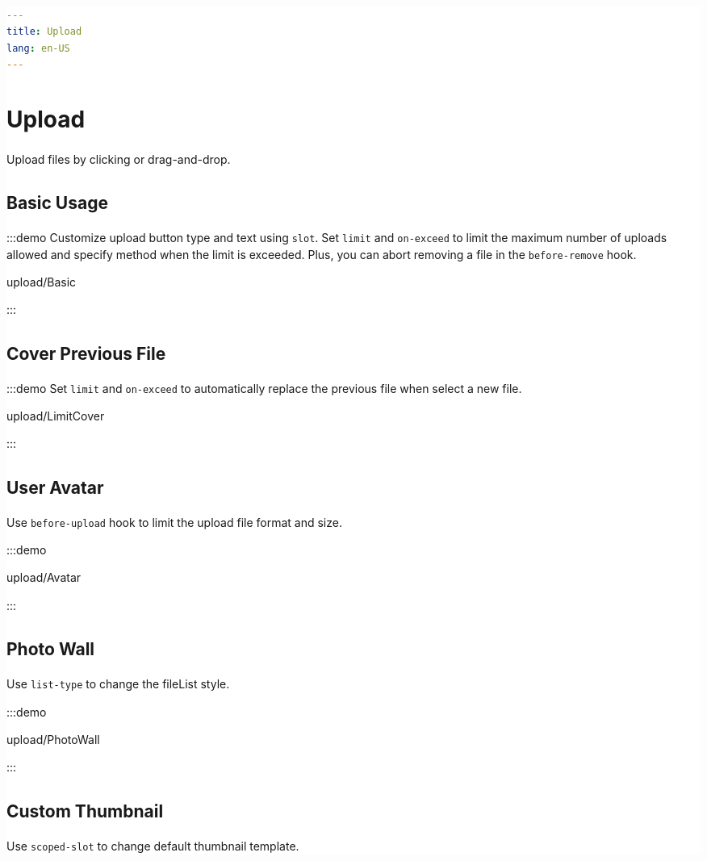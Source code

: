```yaml
---
title: Upload
lang: en-US
---
```


# Upload

Upload files by clicking or drag-and-drop.

## Basic Usage

:::demo Customize upload button type and text using `slot`. Set `limit` and `on-exceed` to limit the maximum number of uploads allowed and specify method when the limit is exceeded. Plus, you can abort removing a file in the `before-remove` hook.

upload/Basic

:::

## Cover Previous File

:::demo Set `limit` and `on-exceed` to automatically replace the previous file when select a new file.

upload/LimitCover

:::

## User Avatar

Use `before-upload` hook to limit the upload file format and size.

:::demo

upload/Avatar

:::

## Photo Wall

Use `list-type` to change the fileList style.

:::demo

upload/PhotoWall

:::

## Custom Thumbnail

Use `scoped-slot` to change default thumbnail template.
